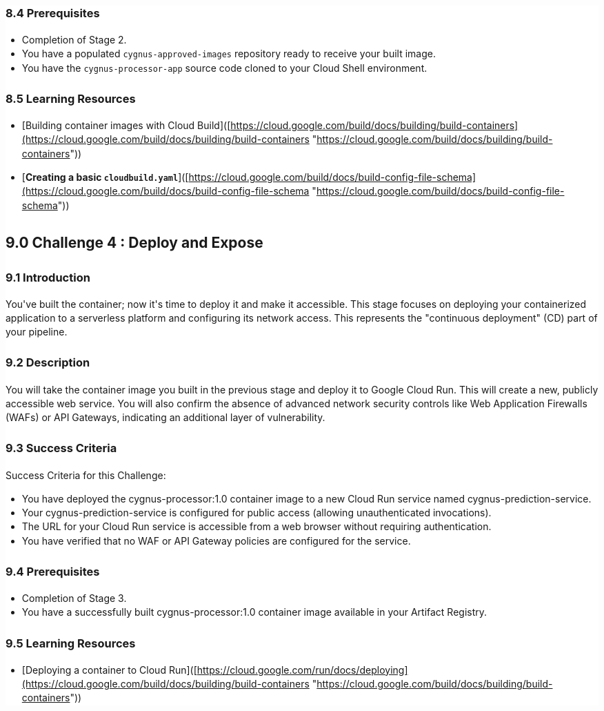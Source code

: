### 8.4 Prerequisites

- Completion of Stage 2.
- You have a populated `cygnus-approved-images` repository ready to receive your built image.
- You have the `cygnus-processor-app` source code cloned to your Cloud Shell environment.

### 8.5 Learning Resources

- [Building container images with Cloud Build]([https://cloud.google.com/build/docs/building/build-containers](https://cloud.google.com/build/docs/building/build-containers "https://cloud.google.com/build/docs/building/build-containers"))

- [**Creating a basic `cloudbuild.yaml`**]([https://cloud.google.com/build/docs/build-config-file-schema](https://cloud.google.com/build/docs/build-config-file-schema "https://cloud.google.com/build/docs/build-config-file-schema"))

## 9.0 Challenge 4 : Deploy and Expose

### 9.1 Introduction

You've built the container; now it's time to deploy it and make it accessible. This stage focuses on deploying your containerized application to a serverless platform and configuring its network access. This represents the "continuous deployment" (CD) part of your pipeline.

### 9.2 Description

You will take the container image you built in the previous stage and deploy it to Google Cloud Run. This will create a new, publicly accessible web service. You will also confirm the absence of advanced network security controls like Web Application Firewalls (WAFs) or API Gateways, indicating an additional layer of vulnerability.
  
### 9.3 Success Criteria

Success Criteria for this Challenge:

- You have deployed the cygnus-processor:1.0 container image to a new Cloud Run service named cygnus-prediction-service.
- Your cygnus-prediction-service is configured for public access (allowing unauthenticated invocations).
- The URL for your Cloud Run service is accessible from a web browser without requiring authentication.
- You have verified that no WAF or API Gateway policies are configured for the service.
  
### 9.4 Prerequisites

- Completion of Stage 3.
- You have a successfully built cygnus-processor:1.0 container image available in your Artifact Registry.

### 9.5 Learning Resources

- [Deploying a container to Cloud Run]([https://cloud.google.com/run/docs/deploying](https://cloud.google.com/build/docs/building/build-containers "https://cloud.google.com/build/docs/building/build-containers"))
